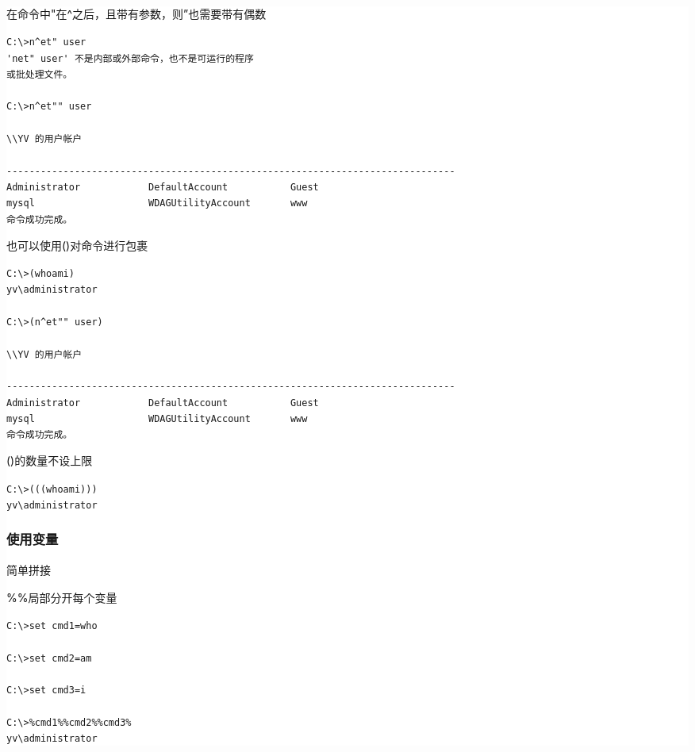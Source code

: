 在命令中"在^之后，且带有参数，则”也需要带有偶数  
```
C:\>n^et" user
'net" user' 不是内部或外部命令，也不是可运行的程序
或批处理文件。

C:\>n^et"" user

\\YV 的用户帐户

-------------------------------------------------------------------------------
Administrator            DefaultAccount           Guest
mysql                    WDAGUtilityAccount       www
命令成功完成。

```  
  
也可以使用()对命令进行包裹  
```
C:\>(whoami)
yv\administrator

C:\>(n^et"" user)

\\YV 的用户帐户

-------------------------------------------------------------------------------
Administrator            DefaultAccount           Guest
mysql                    WDAGUtilityAccount       www
命令成功完成。

```  
  
()的数量不设上限  
```
C:\>(((whoami)))
yv\administrator

```  
### 使用变量  
  
简单拼接  
  
%%局部分开每个变量  
```
C:\>set cmd1=who

C:\>set cmd2=am

C:\>set cmd3=i

C:\>%cmd1%%cmd2%%cmd3%
yv\administrator

```  
  